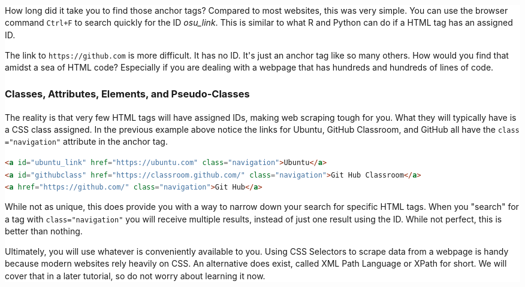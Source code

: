How long did it take you to find those anchor tags? Compared to most websites, this was very simple. You can use the browser command `Ctrl+F` to search quickly for the ID *osu_link*. This is similar to what R and Python can do if a HTML tag has an assigned ID.

The link to `https://github.com` is more difficult. It has no ID. It's just an anchor tag like so many others. How would you find that amidst a sea of HTML code? Especially if you are dealing with a webpage that has hundreds and hundreds of lines of code.

### Classes, Attributes, Elements, and Pseudo-Classes
The reality is that very few HTML tags will have assigned IDs, making web scraping tough for you. What they will typically have is a CSS class assigned. In the previous example above notice the links for Ubuntu, GitHub Classroom, and GitHub all have the `class="navigation"` attribute in the anchor tag. 

```HTML
<a id="ubuntu_link" href="https://ubuntu.com" class="navigation">Ubuntu</a>
<a id="githubclass" href="https://classroom.github.com/" class="navigation">Git Hub Classroom</a>
<a href="https://github.com/" class="navigation">Git Hub</a>
```

While not as unique, this does provide you with a way to narrow down your search for specific HTML tags. When you "search" for a tag with `class="navigation"` you will receive multiple results, instead of just one result using the ID. While not perfect, this is better than nothing.

Ultimately, you will use whatever is conveniently available to you. Using CSS Selectors to scrape data from a webpage is handy because modern websites rely heavily on CSS. An alternative does exist, called XML Path Language or XPath for short. We will cover that in a later tutorial, so do not worry about learning it now.
